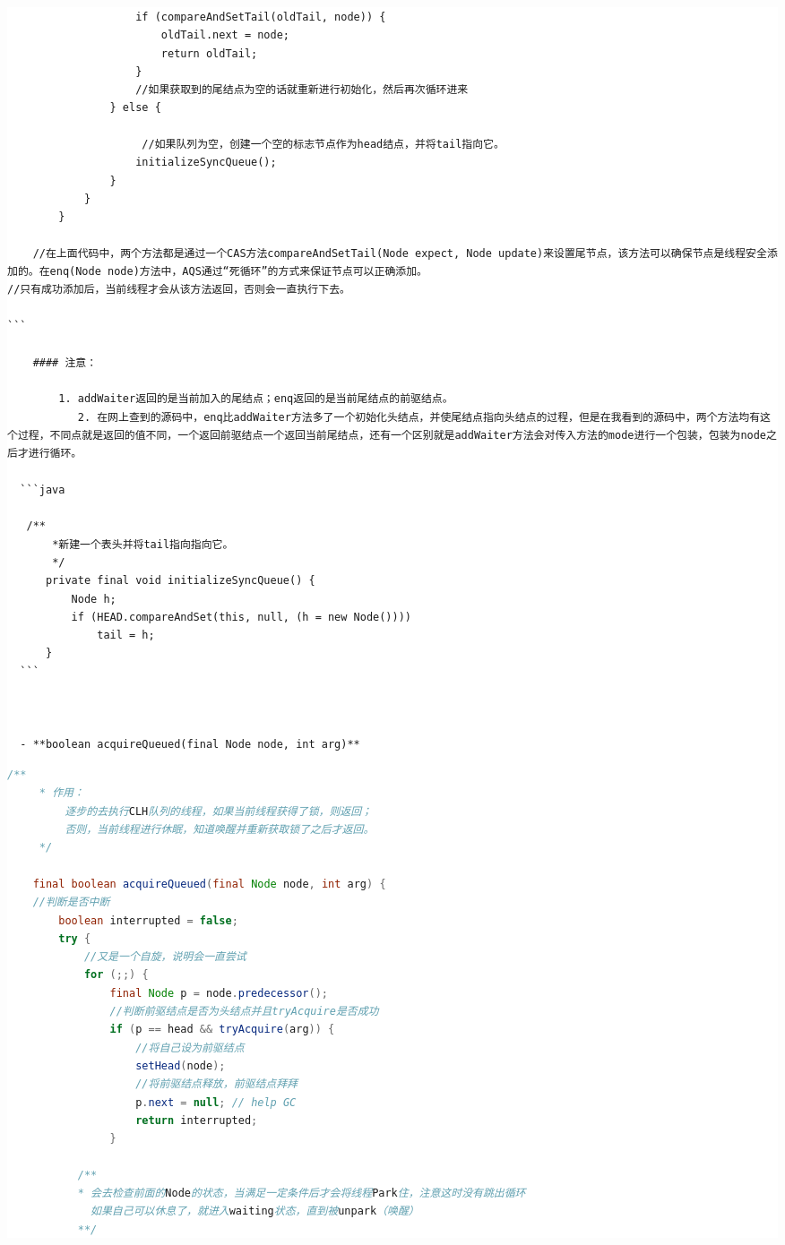                         if (compareAndSetTail(oldTail, node)) {
                            oldTail.next = node;
                            return oldTail;
                        }
                        //如果获取到的尾结点为空的话就重新进行初始化，然后再次循环进来
                    } else {
                        
                         //如果队列为空，创建一个空的标志节点作为head结点，并将tail指向它。
                        initializeSyncQueue();
                    }
                }
            }
        
        //在上面代码中，两个方法都是通过一个CAS方法compareAndSetTail(Node expect, Node update)来设置尾节点，该方法可以确保节点是线程安全添加的。在enq(Node node)方法中，AQS通过“死循环”的方式来保证节点可以正确添加。
    //只有成功添加后，当前线程才会从该方法返回，否则会一直执行下去。
        
    ```
    
        #### 注意：
          
            1. addWaiter返回的是当前加入的尾结点；enq返回的是当前尾结点的前驱结点。
               2. 在网上查到的源码中，enq比addWaiter方法多了一个初始化头结点，并使尾结点指向头结点的过程，但是在我看到的源码中，两个方法均有这个过程，不同点就是返回的值不同，一个返回前驱结点一个返回当前尾结点，还有一个区别就是addWaiter方法会对传入方法的mode进行一个包装，包装为node之后才进行循环。
    
      ```java
      
       /**
           *新建一个表头并将tail指向指向它。
           */
          private final void initializeSyncQueue() {
              Node h;
              if (HEAD.compareAndSet(this, null, (h = new Node())))
                  tail = h;
          }
      ```
    
      
    
      - **boolean acquireQueued(final Node node, int arg)** 

  ```java
  /**
       * 作用：
           逐步的去执行CLH队列的线程，如果当前线程获得了锁，则返回；
           否则，当前线程进行休眠，知道唤醒并重新获取锁了之后才返回。
       */
  
      final boolean acquireQueued(final Node node, int arg) {
      //判断是否中断
          boolean interrupted = false;
          try {
              //又是一个自旋，说明会一直尝试
              for (;;) {
                  final Node p = node.predecessor();
                  //判断前驱结点是否为头结点并且tryAcquire是否成功
                  if (p == head && tryAcquire(arg)) {
                      //将自己设为前驱结点
                      setHead(node);
                      //将前驱结点释放，前驱结点拜拜                  
                      p.next = null; // help GC
                      return interrupted;
                  }
                  
             /**
  	         * 会去检查前面的Node的状态，当满足一定条件后才会将线程Park住，注意这时没有跳出循环
  	           如果自己可以休息了，就进入waiting状态，直到被unpark（唤醒）
             **/
  ```